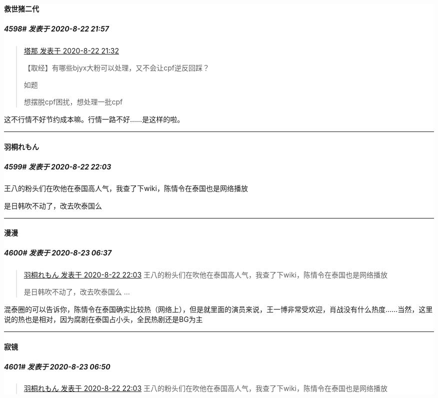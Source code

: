 ####  救世猪二代  
##### 4598#       发表于 2020-8-22 21:57



<blockquote><a href="httphttps://bbs.saraba1st.com/2b/forum.php?mod=redirect&amp;goto=findpost&amp;pid=48519747&amp;ptid=1944607" target="_blank">塔那 发表于 2020-8-22 21:32</a>

【取经】有哪些bjyx大粉可以处理，又不会让cpf逆反回踩？

如题

想摆脱cpf困扰，想处理一批cpf</blockquote>
这不行情不好节约成本嘛。行情一路不好……是这样的啦。







*****

####  羽桐れもん  
##### 4599#       发表于 2020-8-22 22:03




王八的粉头们在吹他在泰国高人气，我查了下wiki，陈情令在泰国也是网络播放

是日韩吹不动了，改去吹泰国么







*****

####  漫漫  
##### 4600#       发表于 2020-8-23 06:37



<blockquote><a href="httphttps://bbs.saraba1st.com/2b/forum.php?mod=redirect&amp;goto=findpost&amp;pid=48520077&amp;ptid=1944607" target="_blank">羽桐れもん 发表于 2020-8-22 22:03</a>
王八的粉头们在吹他在泰国高人气，我查了下wiki，陈情令在泰国也是网络播放

是日韩吹不动了，改去吹泰国么 ...</blockquote>
混泰圈的可以告诉你，陈情令在泰国确实比较热（网络上），但是就里面的演员来说，王一博非常受欢迎，肖战没有什么热度……当然，这里说的热也是相对，因为腐剧在泰国占小头，全民热剧还是BG为主







*****

####  寂镜  
##### 4601#       发表于 2020-8-23 06:50



<blockquote><a href="httphttps://bbs.saraba1st.com/2b/forum.php?mod=redirect&amp;goto=findpost&amp;pid=48520077&amp;ptid=1944607" target="_blank">羽桐れもん 发表于 2020-8-22 22:03</a>
王八的粉头们在吹他在泰国高人气，我查了下wiki，陈情令在泰国也是网络播放

